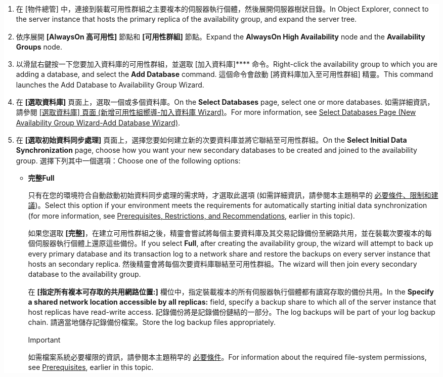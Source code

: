 1.  <span data-ttu-id="18c1e-139">在 [物件總管] 中，連接到裝載可用性群組之主要複本的伺服器執行個體，然後展開伺服器樹狀目錄。</span><span class="sxs-lookup"><span data-stu-id="18c1e-139">In Object Explorer, connect to the server instance that hosts the primary replica of the availability group, and expand the server tree.</span></span>  
  
2.  <span data-ttu-id="18c1e-140">依序展開 **[AlwaysOn 高可用性]** 節點和 **[可用性群組]** 節點。</span><span class="sxs-lookup"><span data-stu-id="18c1e-140">Expand the **AlwaysOn High Availability** node and the **Availability Groups** node.</span></span>  
  
3.  <span data-ttu-id="18c1e-141">以滑鼠右鍵按一下您要加入資料庫的可用性群組，並選取 [加入資料庫]\*\*\*\* 命令。</span><span class="sxs-lookup"><span data-stu-id="18c1e-141">Right-click the availability group to which you are adding a database, and select the **Add Database** command.</span></span> <span data-ttu-id="18c1e-142">這個命令會啟動 [將資料庫加入至可用性群組] 精靈。</span><span class="sxs-lookup"><span data-stu-id="18c1e-142">This command launches the Add Database to Availability Group Wizard.</span></span>  
  
4.  <span data-ttu-id="18c1e-143">在 **[選取資料庫]** 頁面上，選取一個或多個資料庫。</span><span class="sxs-lookup"><span data-stu-id="18c1e-143">On the **Select Databases** page, select one or more databases.</span></span> <span data-ttu-id="18c1e-144">如需詳細資訊，請參閱 [[選取資料庫] 頁面 &#40;新增可用性組嚮導-加入資料庫 Wizard&#41;](select-databases-page-new-availability-group-wizard-and-add-database-wizard.md)。</span><span class="sxs-lookup"><span data-stu-id="18c1e-144">For more information, see [Select Databases Page &#40;New Availability Group Wizard-Add Database Wizard&#41;](select-databases-page-new-availability-group-wizard-and-add-database-wizard.md).</span></span>  
  
5.  <span data-ttu-id="18c1e-145">在 **[選取初始資料同步處理]** 頁面上，選擇您要如何建立新的次要資料庫並將它聯結至可用性群組。</span><span class="sxs-lookup"><span data-stu-id="18c1e-145">On the **Select Initial Data Synchronization** page, choose how you want your new secondary databases to be created and joined to the availability group.</span></span> <span data-ttu-id="18c1e-146">選擇下列其中一個選項：</span><span class="sxs-lookup"><span data-stu-id="18c1e-146">Choose one of the following options:</span></span>  
  
    -   <span data-ttu-id="18c1e-147">**完整**</span><span class="sxs-lookup"><span data-stu-id="18c1e-147">**Full**</span></span>  
  
         <span data-ttu-id="18c1e-148">只有在您的環境符合自動啟動初始資料同步處理的需求時，才選取此選項 (如需詳細資訊，請參閱本主題稍早的 [必要條件、限制和建議](#Prerequisites))。</span><span class="sxs-lookup"><span data-stu-id="18c1e-148">Select this option if your environment meets the requirements for automatically starting initial data synchronization (for more information, see [Prerequisites, Restrictions, and Recommendations](#Prerequisites), earlier in this topic).</span></span>  
  
         <span data-ttu-id="18c1e-149">如果您選取 **[完整]**，在建立可用性群組之後，精靈會嘗試將每個主要資料庫及其交易記錄備份至網路共用，並在裝載次要複本的每個伺服器執行個體上還原這些備份。</span><span class="sxs-lookup"><span data-stu-id="18c1e-149">If you select **Full**, after creating the availability group, the wizard will attempt to back up every primary database and its transaction log to a network share and restore the backups on every server instance that hosts an secondary replica.</span></span> <span data-ttu-id="18c1e-150">然後精靈會將每個次要資料庫聯結至可用性群組。</span><span class="sxs-lookup"><span data-stu-id="18c1e-150">The wizard will then join every secondary database to the availability group.</span></span>  
  
         <span data-ttu-id="18c1e-151">在 **[指定所有複本可存取的共用網路位置:]** 欄位中，指定裝載複本的所有伺服器執行個體都有讀寫存取的備份共用。</span><span class="sxs-lookup"><span data-stu-id="18c1e-151">In the **Specify a shared network location accessible by all replicas:** field, specify a backup share to which all of the server instance that host replicas have read-write access.</span></span> <span data-ttu-id="18c1e-152">記錄備份將是記錄備份鏈結的一部分。</span><span class="sxs-lookup"><span data-stu-id="18c1e-152">The log backups will be part of your log backup chain.</span></span> <span data-ttu-id="18c1e-153">請適當地儲存記錄備份檔案。</span><span class="sxs-lookup"><span data-stu-id="18c1e-153">Store the log backup files appropriately.</span></span>  
  
        > [!IMPORTANT]  
        >  <span data-ttu-id="18c1e-154">如需檔案系統必要權限的資訊，請參閱本主題稍早的 [必要條件](#Prerequisites)。</span><span class="sxs-lookup"><span data-stu-id="18c1e-154">For information about the required file-system permissions, see [Prerequisites](#Prerequisites), earlier in this topic.</span></span>  
  
